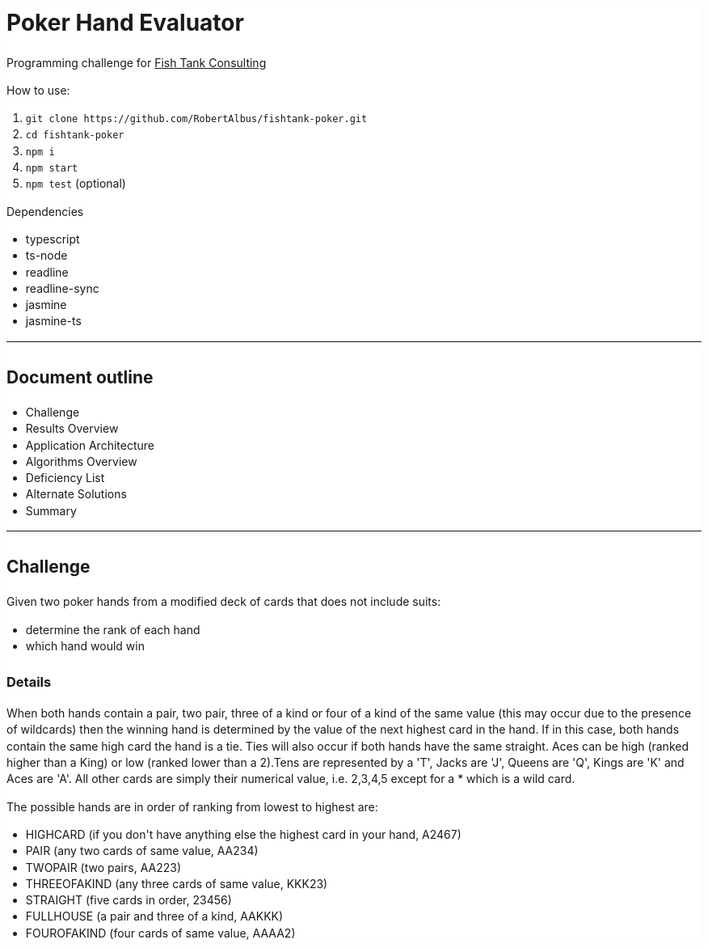# Poker Hand Evaluator
Programming challenge for [Fish Tank Consulting](https://getfishtank.ca/)

How to use:
1. `git clone https://github.com/RobertAlbus/fishtank-poker.git`
2. `cd fishtank-poker`
3. `npm i`
4. `npm start`
5. `npm test` (optional)

Dependencies
* typescript
* ts-node
* readline
* readline-sync
* jasmine
* jasmine-ts

--------
## Document outline
* Challenge
* Results Overview
* Application Architecture
* Algorithms Overview
* Deficiency List
* Alternate Solutions
* Summary

--------
## Challenge

Given two poker hands from a modified deck of cards that does not include suits:
* determine the rank of each hand
* which hand would win

### Details
When both hands contain a pair, two pair, three of a kind or four of a kind of the same value (this may occur due to the presence of wildcards) then the winning hand is determined by the value of the next highest card in the hand.  If in this case, both hands contain the same high card the hand is a tie.  Ties will also occur if both hands have the same straight.  Aces can be high (ranked higher than a King) or low (ranked lower than a 2).Tens are represented by a 'T', Jacks are 'J', Queens are 'Q', Kings are 'K' and Aces are 'A'.  All other cards are simply their numerical value, i.e. 2,3,4,5 except for a * which is a wild card.

The possible hands are in order of ranking from lowest to highest are:
* HIGHCARD (if you don't have anything else the highest card in your hand, A2467)
* PAIR (any two cards of same value, AA234)
* TWOPAIR (two pairs, AA223)
* THREEOFAKIND (any three cards of same value, KKK23)
* STRAIGHT (five cards in order, 23456)
* FULLHOUSE (a pair and three of a kind, AAKKK)
* FOUROFAKIND (four cards of same value, AAAA2)
